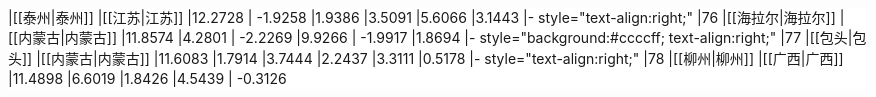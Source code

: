 |[[泰州|泰州]]
|[[江苏|江苏]]
|12.2728
|  -1.9258
|1.9386
|3.5091
|5.6066
|3.1443
|- style="text-align:right;"
|76
|[[海拉尔|海拉尔]]
|[[内蒙古|内蒙古]]
|11.8574
|4.2801
|  -2.2269
|9.9266
|  -1.9917
|1.8694
|- style="background:#ccccff; text-align:right;"
|77
|[[包头|包头]]
|[[内蒙古|内蒙古]]
|11.6083
|1.7914
|3.7444
|2.2437
|3.3111
|0.5178
|- style="text-align:right;"
|78
|[[柳州|柳州]]
|[[广西|广西]]
|11.4898
|6.6019
|1.8426
|4.5439
|  -0.3126